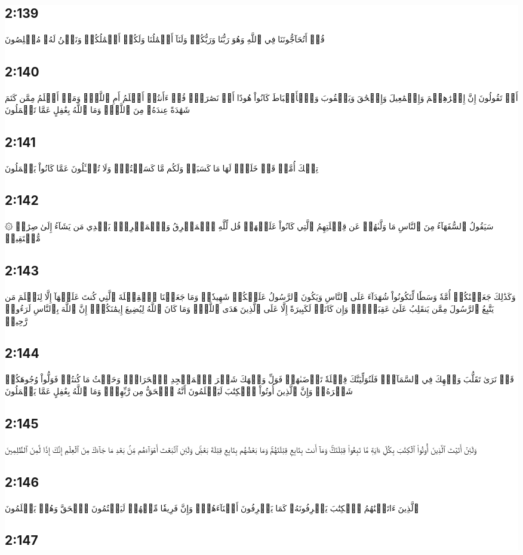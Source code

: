 ## 2:139

قُلۡ أَتُحَآجُّونَنَا فِي ٱللَّهِ وَهُوَ رَبُّنَا وَرَبُّكُمۡ وَلَنَآ أَعۡمَٰلُنَا وَلَكُمۡ أَعۡمَٰلُكُمۡ وَنَحۡنُ لَهُۥ مُخۡلِصُونَ

## 2:140

أَمۡ تَقُولُونَ إِنَّ إِبۡرَٰهِـۧمَ وَإِسۡمَٰعِيلَ وَإِسۡحَٰقَ وَيَعۡقُوبَ وَٱلۡأَسۡبَاطَ كَانُواْ هُودًا أَوۡ نَصَٰرَىٰۗ قُلۡ ءَأَنتُمۡ أَعۡلَمُ أَمِ ٱللَّهُۗ وَمَنۡ أَظۡلَمُ مِمَّن كَتَمَ شَهَٰدَةً عِندَهُۥ مِنَ ٱللَّهِۗ وَمَا ٱللَّهُ بِغَٰفِلٍ عَمَّا تَعۡمَلُونَ

## 2:141

تِلۡكَ أُمَّةٞ قَدۡ خَلَتۡۖ لَهَا مَا كَسَبَتۡ وَلَكُم مَّا كَسَبۡتُمۡۖ وَلَا تُسۡـَٔلُونَ عَمَّا كَانُواْ يَعۡمَلُونَ

## 2:142

۞ سَيَقُولُ ٱلسُّفَهَآءُ مِنَ ٱلنَّاسِ مَا وَلَّىٰهُمۡ عَن قِبۡلَتِهِمُ ٱلَّتِي كَانُواْ عَلَيۡهَاۚ قُل لِّلَّهِ ٱلۡمَشۡرِقُ وَٱلۡمَغۡرِبُۚ يَهۡدِي مَن يَشَآءُ إِلَىٰ صِرَٰطٖ مُّسۡتَقِيمٖ

## 2:143

وَكَذَٰلِكَ جَعَلۡنَٰكُمۡ أُمَّةٗ وَسَطٗا لِّتَكُونُواْ شُهَدَآءَ عَلَى ٱلنَّاسِ وَيَكُونَ ٱلرَّسُولُ عَلَيۡكُمۡ شَهِيدٗاۗ وَمَا جَعَلۡنَا ٱلۡقِبۡلَةَ ٱلَّتِي كُنتَ عَلَيۡهَآ إِلَّا لِنَعۡلَمَ مَن يَتَّبِعُ ٱلرَّسُولَ مِمَّن يَنقَلِبُ عَلَىٰ عَقِبَيۡهِۚ وَإِن كَانَتۡ لَكَبِيرَةً إِلَّا عَلَى ٱلَّذِينَ هَدَى ٱللَّهُۗ وَمَا كَانَ ٱللَّهُ لِيُضِيعَ إِيمَٰنَكُمۡۚ إِنَّ ٱللَّهَ بِٱلنَّاسِ لَرَءُوفٞ رَّحِيمٞ

## 2:144

قَدۡ نَرَىٰ تَقَلُّبَ وَجۡهِكَ فِي ٱلسَّمَآءِۖ فَلَنُوَلِّيَنَّكَ قِبۡلَةٗ تَرۡضَىٰهَاۚ فَوَلِّ وَجۡهَكَ شَطۡرَ ٱلۡمَسۡجِدِ ٱلۡحَرَامِۚ وَحَيۡثُ مَا كُنتُمۡ فَوَلُّواْ وُجُوهَكُمۡ شَطۡرَهُۥۗ وَإِنَّ ٱلَّذِينَ أُوتُواْ ٱلۡكِتَٰبَ لَيَعۡلَمُونَ أَنَّهُ ٱلۡحَقُّ مِن رَّبِّهِمۡۗ وَمَا ٱللَّهُ بِغَٰفِلٍ عَمَّا يَعۡمَلُونَ

## 2:145

وَلَئِنۡ أَتَيۡتَ ٱلَّذِينَ أُوتُواْ ٱلۡكِتَٰبَ بِكُلِّ ءَايَةٖ مَّا تَبِعُواْ قِبۡلَتَكَۚ وَمَآ أَنتَ بِتَابِعٖ قِبۡلَتَهُمۡۚ وَمَا بَعۡضُهُم بِتَابِعٖ قِبۡلَةَ بَعۡضٖۚ وَلَئِنِ ٱتَّبَعۡتَ أَهۡوَآءَهُم مِّنۢ بَعۡدِ مَا جَآءَكَ مِنَ ٱلۡعِلۡمِ إِنَّكَ إِذٗا لَّمِنَ ٱلظَّٰلِمِينَ

## 2:146

ٱلَّذِينَ ءَاتَيۡنَٰهُمُ ٱلۡكِتَٰبَ يَعۡرِفُونَهُۥ كَمَا يَعۡرِفُونَ أَبۡنَآءَهُمۡۖ وَإِنَّ فَرِيقٗا مِّنۡهُمۡ لَيَكۡتُمُونَ ٱلۡحَقَّ وَهُمۡ يَعۡلَمُونَ

## 2:147
